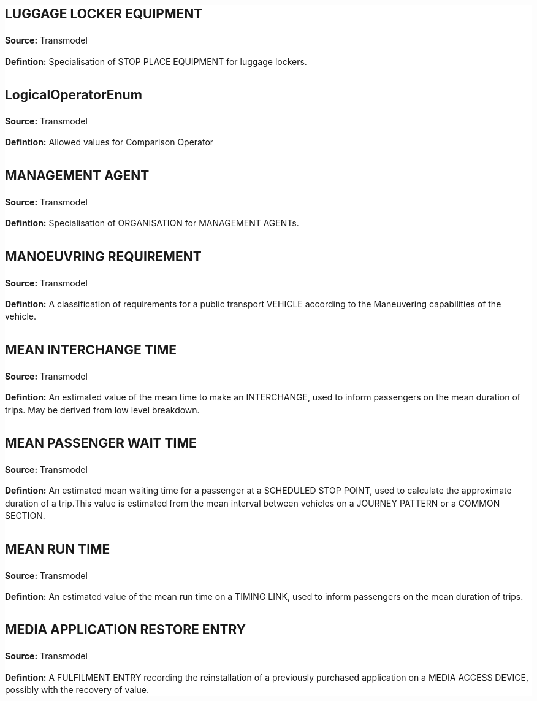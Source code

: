 ## LUGGAGE LOCKER EQUIPMENT ## 
    
**Source:** Transmodel
    
**Defintion:** Specialisation of STOP PLACE EQUIPMENT for luggage lockers.

## LogicalOperatorEnum ## 
    
**Source:** Transmodel
    
**Defintion:** Allowed values for Comparison Operator

## MANAGEMENT AGENT ## 
    
**Source:** Transmodel
    
**Defintion:** Specialisation of ORGANISATION for MANAGEMENT AGENTs.

## MANOEUVRING REQUIREMENT ## 
    
**Source:** Transmodel
    
**Defintion:** A classification of requirements for a public transport VEHICLE according to the Maneuvering capabilities of the vehicle.

## MEAN INTERCHANGE TIME ## 
    
**Source:** Transmodel
    
**Defintion:** An estimated value of the mean time to make an INTERCHANGE, used to inform passengers on the mean duration of trips. May be derived from low level breakdown.

## MEAN PASSENGER WAIT TIME ## 
    
**Source:** Transmodel
    
**Defintion:** An estimated mean waiting time for a passenger at a SCHEDULED STOP POINT, used to calculate the approximate duration of a trip.This value is estimated from the mean interval between vehicles on a JOURNEY PATTERN or a COMMON SECTION.

## MEAN RUN TIME ## 
    
**Source:** Transmodel
    
**Defintion:** An estimated value of the mean run time on a TIMING LINK, used to inform passengers on the mean duration of trips.

## MEDIA APPLICATION RESTORE ENTRY ## 
    
**Source:** Transmodel
    
**Defintion:** A FULFILMENT ENTRY recording the reinstallation of a previously purchased application on a MEDIA ACCESS DEVICE, possibly with the recovery of value.
